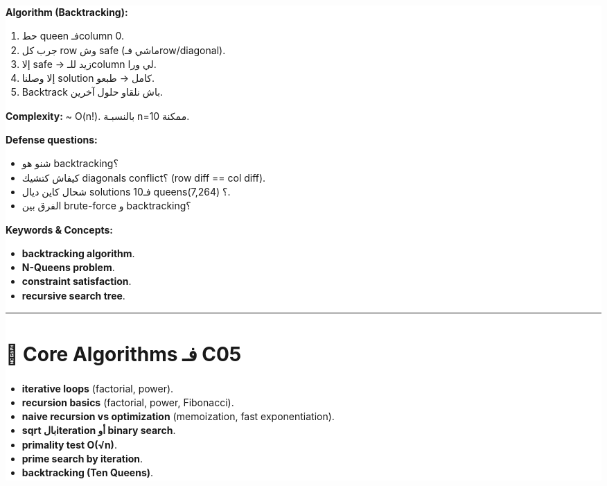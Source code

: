 **Algorithm (Backtracking):**  
1. حط queen فـcolumn 0.  
2. جرب كل row وش safe (ماشي فـrow/diagonal).  
3. إلا safe → زيد للـcolumn لي ورا.  
4. إلا وصلنا solution كامل → طبعو.  
5. Backtrack باش نلقاو حلول آخرين.  

**Complexity:** ~ O(n!). بالنسبـة n=10 ممكنة.  

**Defense questions:**
- شنو هو backtracking؟  
- كيفاش كتشيك diagonals conflict؟ (row diff == col diff).  
- شحال كاين ديال solutions فـ10 queens؟ (7,264).  
- الفرق بين brute-force و backtracking؟  

**Keywords & Concepts:**
- **backtracking algorithm**.  
- **N-Queens problem**.  
- **constraint satisfaction**.  
- **recursive search tree**.  

---

# 🧰 Core Algorithms فـ C05
- **iterative loops** (factorial, power).  
- **recursion basics** (factorial, power, Fibonacci).  
- **naive recursion vs optimization** (memoization, fast exponentiation).  
- **sqrt بالiteration أو binary search**.  
- **primality test O(√n)**.  
- **prime search by iteration**.  
- **backtracking (Ten Queens)**.  
